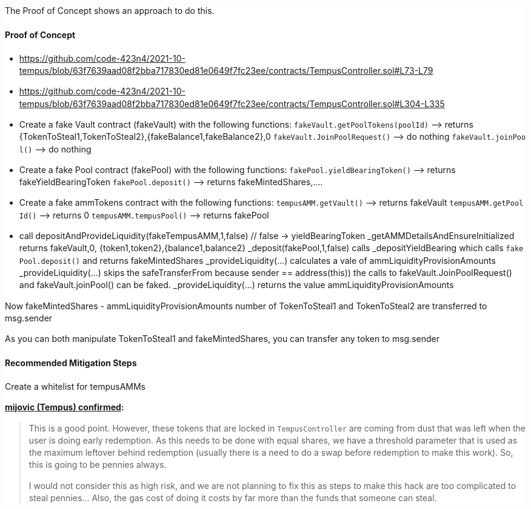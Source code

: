 The Proof of Concept shows an approach to do this.

#### Proof of Concept

- <https://github.com/code-423n4/2021-10-tempus/blob/63f7639aad08f2bba717830ed81e0649f7fc23ee/contracts/TempusController.sol#L73-L79>

- <https://github.com/code-423n4/2021-10-tempus/blob/63f7639aad08f2bba717830ed81e0649f7fc23ee/contracts/TempusController.sol#L304-L335>

- Create a fake Vault contract (fakeVault) with the following functions:
`fakeVault.getPoolTokens(poolId)` --> returns {TokenToSteal1,TokenToSteal2},{fakeBalance1,fakeBalance2},0
`fakeVault.JoinPoolRequest()` --> do nothing
`fakeVault.joinPool()` --> do nothing

- Create a fake Pool contract (fakePool) with the following functions:
`fakePool.yieldBearingToken()` --> returns fakeYieldBearingToken
`fakePool.deposit()` --> returns fakeMintedShares,....

- Create a fake ammTokens contract with the following functions:
`tempusAMM.getVault()` --> returns fakeVault
`tempusAMM.getPoolId()` --> returns 0
`tempusAMM.tempusPool()` --> returns fakePool

- call depositAndProvideLiquidity(fakeTempusAMM,1,false) // false -> yieldBearingToken
\_getAMMDetailsAndEnsureInitialized returns fakeVault,0, {token1,token2},{balance1,balance2}
\_deposit(fakePool,1,false) calls \_depositYieldBearing which calls `fakePool.deposit()`  and returns fakeMintedShares
\_provideLiquidity(...)  calculates a vale of ammLiquidityProvisionAmounts
\_provideLiquidity(...)  skips the safeTransferFrom because sender == address(this))
the calls to fakeVault.JoinPoolRequest() and fakeVault.joinPool() can be faked.
\_provideLiquidity(...)  returns the value ammLiquidityProvisionAmounts

Now fakeMintedShares - ammLiquidityProvisionAmounts number of TokenToSteal1 and TokenToSteal2 are transferred to msg.sender

As you can both manipulate TokenToSteal1 and fakeMintedShares, you can transfer any token to msg.sender

#### Recommended Mitigation Steps

Create a whitelist for tempusAMMs

**[mijovic (Tempus) confirmed](https://github.com/code-423n4/2021-10-tempus-findings/issues/10#issuecomment-946718849):**
 > This is a good point. However, these tokens that are locked in `TempusController` are coming from dust that was left when the user is doing early redemption. As this needs to be done with equal shares, we have a threshold parameter that is used as the maximum leftover behind redemption (usually there is a need to do a swap before redemption to make this work). So, this is going to be pennies always.
>
> I would not consider this as high risk, and we are not planning to fix this as steps to make this hack are too complicated to steal pennies... Also, the gas cost of doing it costs by far more than the funds that someone can steal.
